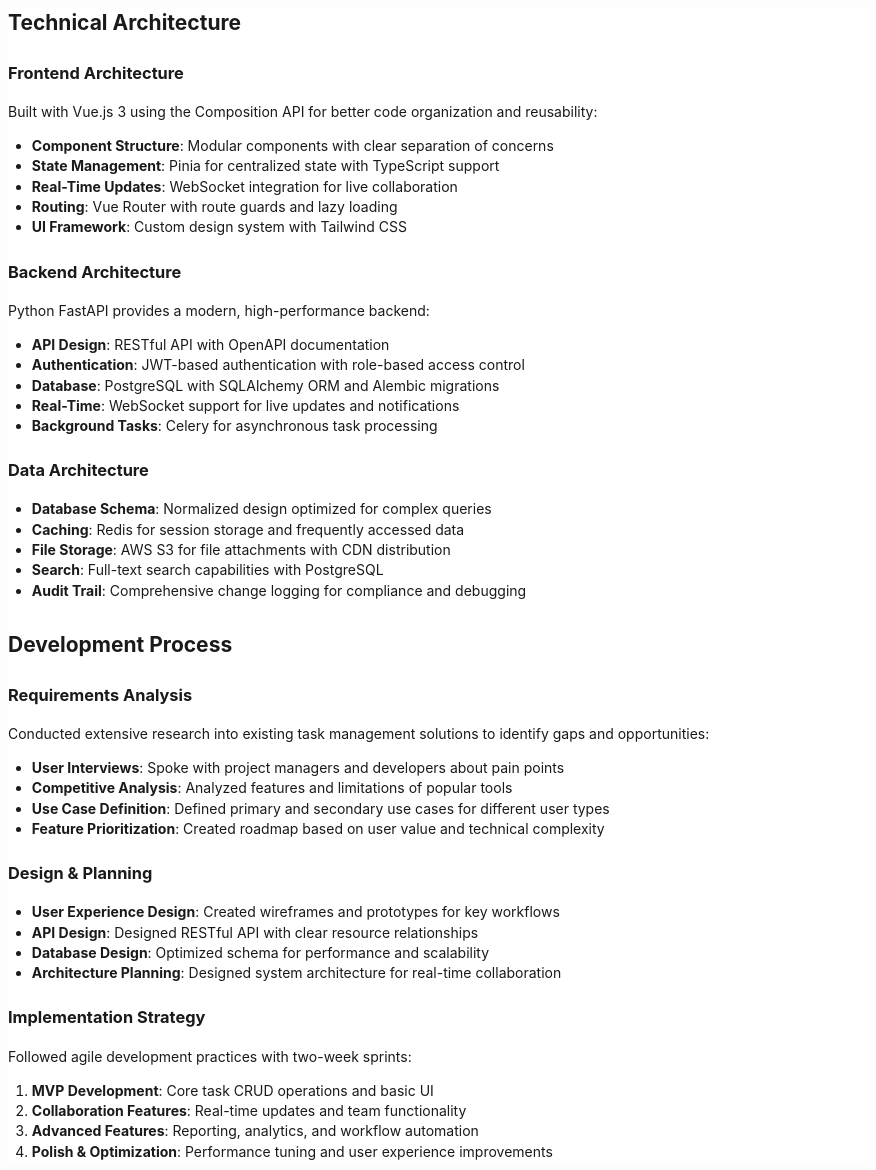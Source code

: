 ## Technical Architecture

### Frontend Architecture
Built with Vue.js 3 using the Composition API for better code organization and reusability:

- **Component Structure**: Modular components with clear separation of concerns
- **State Management**: Pinia for centralized state with TypeScript support
- **Real-Time Updates**: WebSocket integration for live collaboration
- **Routing**: Vue Router with route guards and lazy loading
- **UI Framework**: Custom design system with Tailwind CSS

### Backend Architecture
Python FastAPI provides a modern, high-performance backend:

- **API Design**: RESTful API with OpenAPI documentation
- **Authentication**: JWT-based authentication with role-based access control
- **Database**: PostgreSQL with SQLAlchemy ORM and Alembic migrations
- **Real-Time**: WebSocket support for live updates and notifications
- **Background Tasks**: Celery for asynchronous task processing

### Data Architecture
- **Database Schema**: Normalized design optimized for complex queries
- **Caching**: Redis for session storage and frequently accessed data
- **File Storage**: AWS S3 for file attachments with CDN distribution
- **Search**: Full-text search capabilities with PostgreSQL
- **Audit Trail**: Comprehensive change logging for compliance and debugging

## Development Process

### Requirements Analysis
Conducted extensive research into existing task management solutions to identify gaps and opportunities:
- **User Interviews**: Spoke with project managers and developers about pain points
- **Competitive Analysis**: Analyzed features and limitations of popular tools
- **Use Case Definition**: Defined primary and secondary use cases for different user types
- **Feature Prioritization**: Created roadmap based on user value and technical complexity

### Design & Planning
- **User Experience Design**: Created wireframes and prototypes for key workflows
- **API Design**: Designed RESTful API with clear resource relationships
- **Database Design**: Optimized schema for performance and scalability
- **Architecture Planning**: Designed system architecture for real-time collaboration

### Implementation Strategy
Followed agile development practices with two-week sprints:

1. **MVP Development**: Core task CRUD operations and basic UI
2. **Collaboration Features**: Real-time updates and team functionality
3. **Advanced Features**: Reporting, analytics, and workflow automation
4. **Polish & Optimization**: Performance tuning and user experience improvements
